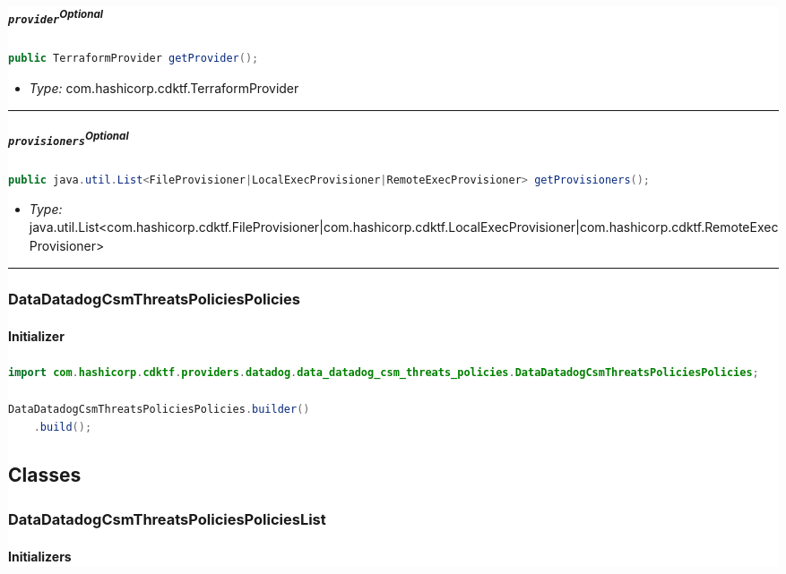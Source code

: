 
##### `provider`<sup>Optional</sup> <a name="provider" id="@cdktf/provider-datadog.dataDatadogCsmThreatsPolicies.DataDatadogCsmThreatsPoliciesConfig.property.provider"></a>

```java
public TerraformProvider getProvider();
```

- *Type:* com.hashicorp.cdktf.TerraformProvider

---

##### `provisioners`<sup>Optional</sup> <a name="provisioners" id="@cdktf/provider-datadog.dataDatadogCsmThreatsPolicies.DataDatadogCsmThreatsPoliciesConfig.property.provisioners"></a>

```java
public java.util.List<FileProvisioner|LocalExecProvisioner|RemoteExecProvisioner> getProvisioners();
```

- *Type:* java.util.List<com.hashicorp.cdktf.FileProvisioner|com.hashicorp.cdktf.LocalExecProvisioner|com.hashicorp.cdktf.RemoteExecProvisioner>

---

### DataDatadogCsmThreatsPoliciesPolicies <a name="DataDatadogCsmThreatsPoliciesPolicies" id="@cdktf/provider-datadog.dataDatadogCsmThreatsPolicies.DataDatadogCsmThreatsPoliciesPolicies"></a>

#### Initializer <a name="Initializer" id="@cdktf/provider-datadog.dataDatadogCsmThreatsPolicies.DataDatadogCsmThreatsPoliciesPolicies.Initializer"></a>

```java
import com.hashicorp.cdktf.providers.datadog.data_datadog_csm_threats_policies.DataDatadogCsmThreatsPoliciesPolicies;

DataDatadogCsmThreatsPoliciesPolicies.builder()
    .build();
```


## Classes <a name="Classes" id="Classes"></a>

### DataDatadogCsmThreatsPoliciesPoliciesList <a name="DataDatadogCsmThreatsPoliciesPoliciesList" id="@cdktf/provider-datadog.dataDatadogCsmThreatsPolicies.DataDatadogCsmThreatsPoliciesPoliciesList"></a>

#### Initializers <a name="Initializers" id="@cdktf/provider-datadog.dataDatadogCsmThreatsPolicies.DataDatadogCsmThreatsPoliciesPoliciesList.Initializer"></a>

